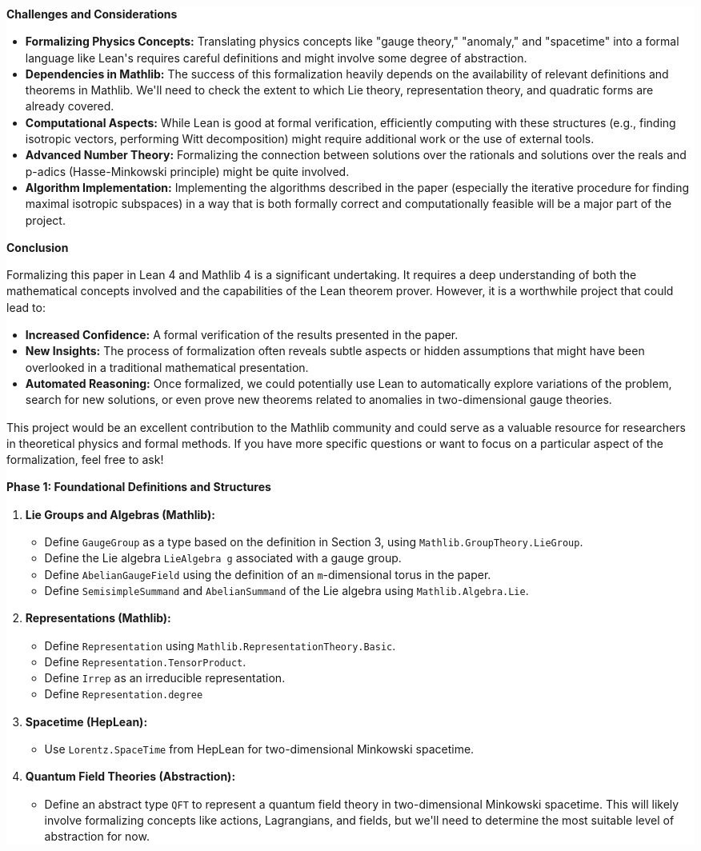 **Challenges and Considerations**

*   **Formalizing Physics Concepts:** Translating physics concepts like "gauge theory," "anomaly," and "spacetime" into a formal language like Lean's requires careful definitions and might involve some degree of abstraction.
*   **Dependencies in Mathlib:** The success of this formalization heavily depends on the availability of relevant definitions and theorems in Mathlib. We'll need to check the extent to which Lie theory, representation theory, and quadratic forms are already covered.
*   **Computational Aspects:** While Lean is good at formal verification, efficiently computing with these structures (e.g., finding isotropic vectors, performing Witt decomposition) might require additional work or the use of external tools.
*   **Advanced Number Theory:** Formalizing the connection between solutions over the rationals and solutions over the reals and p-adics (Hasse-Minkowski principle) might be quite involved.
*   **Algorithm Implementation:** Implementing the algorithms described in the paper (especially the iterative procedure for finding maximal isotropic subspaces) in a way that is both formally correct and computationally feasible will be a major part of the project.

**Conclusion**

Formalizing this paper in Lean 4 and Mathlib 4 is a significant undertaking. It requires a deep understanding of both the mathematical concepts involved and the capabilities of the Lean theorem prover. However, it is a worthwhile project that could lead to:

*   **Increased Confidence:** A formal verification of the results presented in the paper.
*   **New Insights:** The process of formalization often reveals subtle aspects or hidden assumptions that might have been overlooked in a traditional mathematical presentation.
*   **Automated Reasoning:** Once formalized, we could potentially use Lean to automatically explore variations of the problem, search for new solutions, or even prove new theorems related to anomalies in two-dimensional gauge theories.

This project would be an excellent contribution to the Mathlib community and could serve as a valuable resource for researchers in theoretical physics and formal methods. If you have more specific questions or want to focus on a particular aspect of the formalization, feel free to ask!


**Phase 1: Foundational Definitions and Structures**

1. **Lie Groups and Algebras (Mathlib):**
    *   Define `GaugeGroup` as a type based on the definition in Section 3, using `Mathlib.GroupTheory.LieGroup`.
    *   Define the Lie algebra `LieAlgebra g` associated with a gauge group.
    *   Define `AbelianGaugeField` using the definition of an `m`-dimensional torus in the paper.
    *   Define `SemisimpleSummand` and `AbelianSummand` of the Lie algebra using `Mathlib.Algebra.Lie`.

2. **Representations (Mathlib):**
    *   Define `Representation` using `Mathlib.RepresentationTheory.Basic`.
    *   Define `Representation.TensorProduct`.
    *   Define `Irrep` as an irreducible representation.
    *   Define `Representation.degree`

3. **Spacetime (HepLean):**
    *   Use `Lorentz.SpaceTime` from HepLean for two-dimensional Minkowski spacetime.

4. **Quantum Field Theories (Abstraction):**
    *   Define an abstract type `QFT` to represent a quantum field theory in two-dimensional Minkowski spacetime. This will likely involve formalizing concepts like actions, Lagrangians, and fields, but we'll need to determine the most suitable level of abstraction for now.
